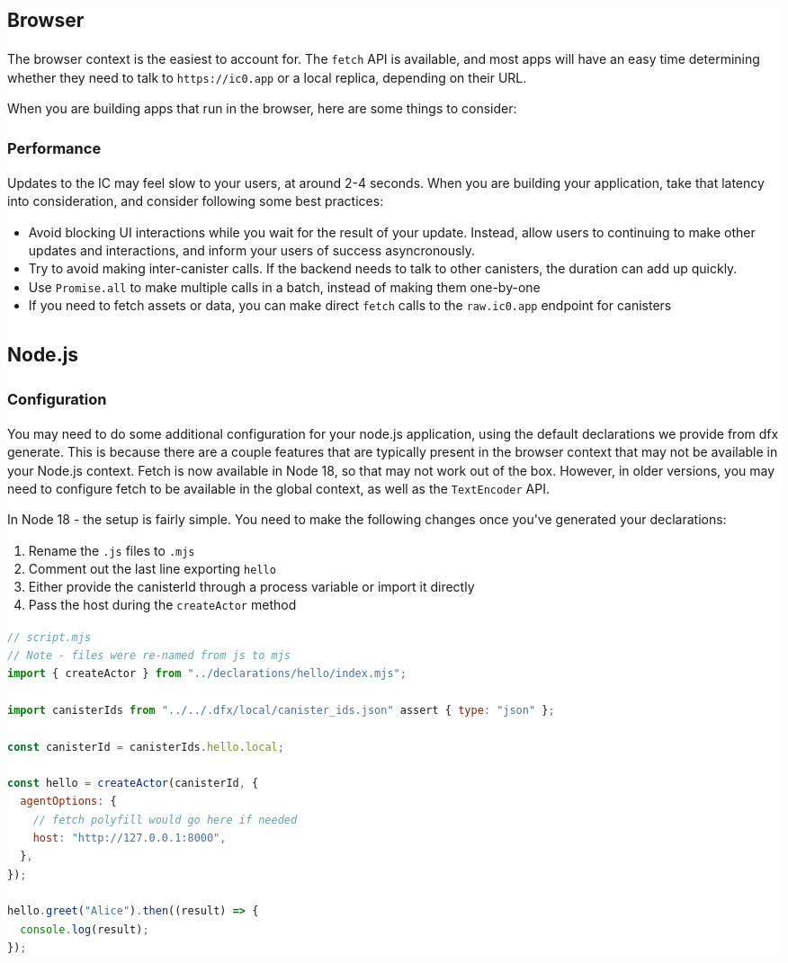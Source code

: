## Browser

The browser context is the easiest to account for. The `fetch` API is available, and most apps will have an easy time determining whether they need to talk to `https://ic0.app` or a local replica, depending on their URL.

When you are building apps that run in the browser, here are some things to consider:

### Performance

Updates to the IC may feel slow to your users, at around 2-4 seconds. When you are building your application, take that latency into consideration, and consider following some best practices:

- Avoid blocking UI interactions while you wait for the result of your update. Instead, allow users to continuing to make other updates and interactions, and inform your users of success asyncronously.
- Try to avoid making inter-canister calls. If the backend needs to talk to other canisters, the duration can add up quickly.
- Use `Promise.all` to make multiple calls in a batch, instead of making them one-by-one
- If you need to fetch assets or data, you can make direct `fetch` calls to the `raw.ic0.app` endpoint for canisters

## Node.js

### Configuration

You may need to do some additional configuration for your node.js application, using the default declarations we provide from dfx generate. This is because there are a couple features that are typically present in the browser context that may not be available in your Node.js context. Fetch is now available in Node 18, so that may not work out of the box. However, in older versions, you may need to configure fetch to be available in the global context, as well as the `TextEncoder` API.

In Node 18 - the setup is fairly simple. You need to make the following changes once you've generated your declarations:

1. Rename the `.js` files to `.mjs`
2. Comment out the last line exporting `hello`
3. Either provide the canisterId through a process variable or import it directly
4. Pass the host during the `createActor` method

```js
// script.mjs
// Note - files were re-named from js to mjs
import { createActor } from "../declarations/hello/index.mjs";

import canisterIds from "../../.dfx/local/canister_ids.json" assert { type: "json" };

const canisterId = canisterIds.hello.local;

const hello = createActor(canisterId, {
  agentOptions: {
    // fetch polyfill would go here if needed
    host: "http://127.0.0.1:8000",
  },
});

hello.greet("Alice").then((result) => {
  console.log(result);
});
```
